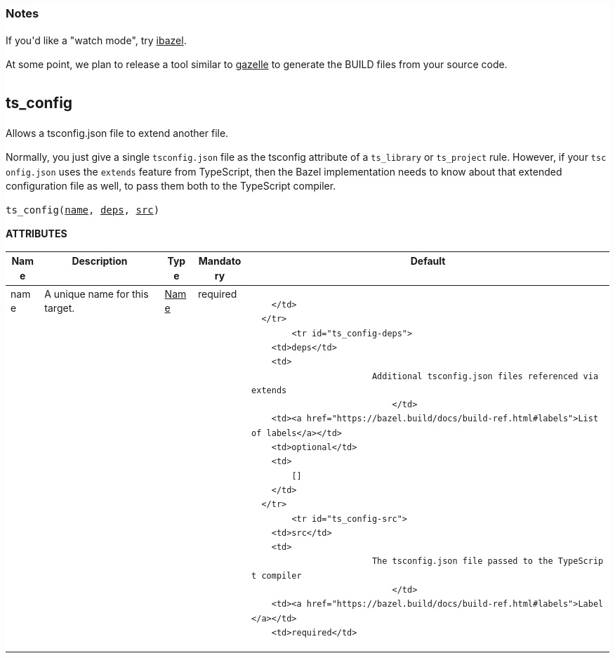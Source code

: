 
### Notes

If you'd like a "watch mode", try [ibazel].

At some point, we plan to release a tool similar to [gazelle] to generate the
BUILD files from your source code.

[gazelle]: https://github.com/bazelbuild/rules_go/tree/master/go/tools/gazelle
[ibazel]: https://github.com/bazelbuild/bazel-watcher
[path mapping]: https://www.typescriptlang.org/docs/handbook/module-resolution.html#path-mapping


## ts_config

Allows a tsconfig.json file to extend another file.

Normally, you just give a single <code>tsconfig.json</code> file as the tsconfig attribute
of a <code>ts_library</code> or <code>ts_project</code> rule. However, if your <code>tsconfig.json</code> uses the <code>extends</code>
feature from TypeScript, then the Bazel implementation needs to know about that
extended configuration file as well, to pass them both to the TypeScript compiler.


<pre>
ts_config(<a href="#ts_config-name">name</a>, <a href="#ts_config-deps">deps</a>, <a href="#ts_config-src">src</a>)
</pre>

**ATTRIBUTES**

<table class="table table-params">
  <thead>
  <tr>
    <th>Name</th>
    <th>Description</th>
    <th>Type</th>
    <th>Mandatory</th>
    <th>Default</th>
  </tr>
  </thead>
  <tbody>
            <tr id="ts_config-name">
        <td>name</td>
        <td>
                            A unique name for this target.
                                </td>
        <td><a href="https://bazel.build/docs/build-ref.html#name">Name</a></td>
        <td>required</td>
        <td>
            
        </td>
      </tr>
            <tr id="ts_config-deps">
        <td>deps</td>
        <td>
                            Additional tsconfig.json files referenced via extends
                                </td>
        <td><a href="https://bazel.build/docs/build-ref.html#labels">List of labels</a></td>
        <td>optional</td>
        <td>
            []
        </td>
      </tr>
            <tr id="ts_config-src">
        <td>src</td>
        <td>
                            The tsconfig.json file passed to the TypeScript compiler
                                </td>
        <td><a href="https://bazel.build/docs/build-ref.html#labels">Label</a></td>
        <td>required</td>

[tsickle]: https://github.com/angular/tsickle
[ts_library API docs]: http://tsetse.info/api/build_defs.html#ts_library